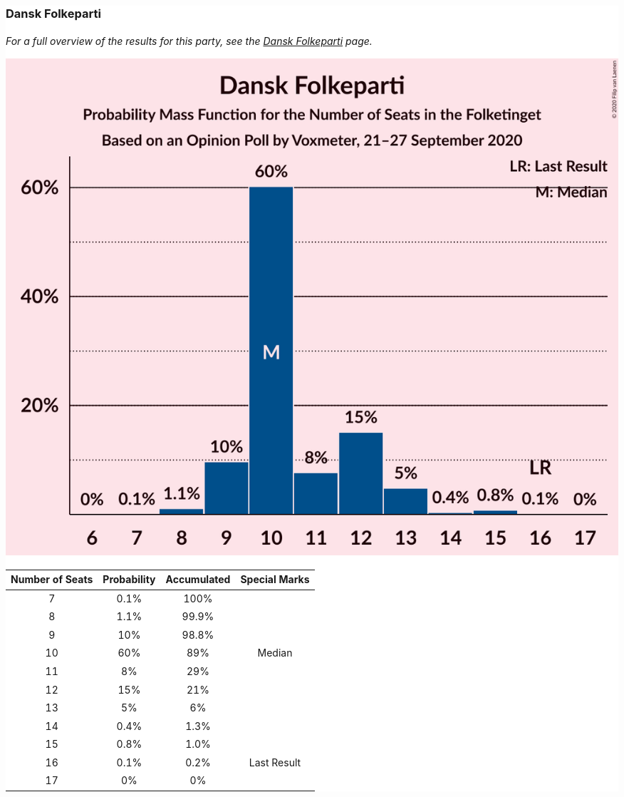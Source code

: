 
### Dansk Folkeparti

*For a full overview of the results for this party, see the [Dansk Folkeparti](party-danskfolkeparti.html) page.*

![Graph with seats probability mass function not yet produced](2020-09-27-Voxmeter-seats-pmf-danskfolkeparti.png "Seats Probability Mass Function")

| Number of Seats | Probability | Accumulated | Special Marks |
|:---------------:|:-----------:|:-----------:|:-------------:|
| 7 | 0.1% | 100% |  |
| 8 | 1.1% | 99.9% |  |
| 9 | 10% | 98.8% |  |
| 10 | 60% | 89% | Median |
| 11 | 8% | 29% |  |
| 12 | 15% | 21% |  |
| 13 | 5% | 6% |  |
| 14 | 0.4% | 1.3% |  |
| 15 | 0.8% | 1.0% |  |
| 16 | 0.1% | 0.2% | Last Result |
| 17 | 0% | 0% |  |
